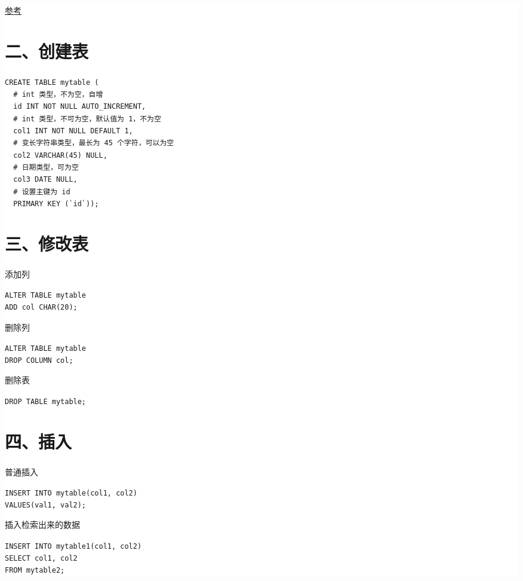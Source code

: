 [参考](https://github.com/CyC2018/CS-Notes/blob/master/notes/SQL.md)

# 二、创建表

```
CREATE TABLE mytable (
  # int 类型，不为空，自增
  id INT NOT NULL AUTO_INCREMENT,
  # int 类型，不可为空，默认值为 1，不为空
  col1 INT NOT NULL DEFAULT 1,
  # 变长字符串类型，最长为 45 个字符，可以为空
  col2 VARCHAR(45) NULL,
  # 日期类型，可为空
  col3 DATE NULL,
  # 设置主键为 id
  PRIMARY KEY (`id`));
```

# 三、修改表

添加列

```
ALTER TABLE mytable
ADD col CHAR(20);
```

删除列

```
ALTER TABLE mytable
DROP COLUMN col;
```

删除表

```
DROP TABLE mytable;
```

# 四、插入

普通插入

```
INSERT INTO mytable(col1, col2)
VALUES(val1, val2);
```

插入检索出来的数据

```
INSERT INTO mytable1(col1, col2)
SELECT col1, col2
FROM mytable2;
```
